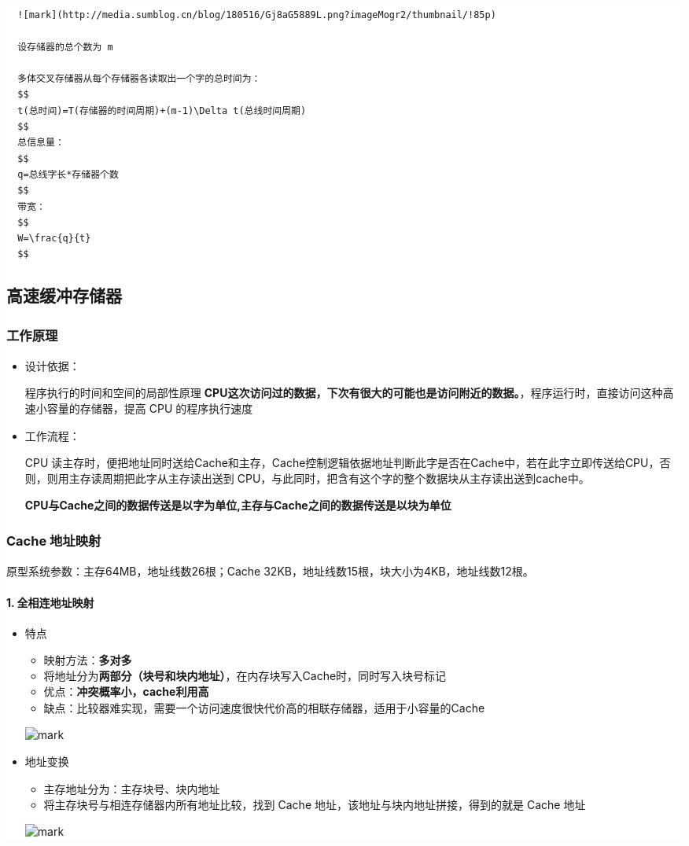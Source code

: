       ![mark](http://media.sumblog.cn/blog/180516/Gj8aG5889L.png?imageMogr2/thumbnail/!85p)

      设存储器的总个数为 m

      多体交叉存储器从每个存储器各读取出一个字的总时间为：
      $$
      t(总时间)=T(存储器的时间周期)+(m-1)\Delta t(总线时间周期)
      $$
      总信息量：
      $$
      q=总线字长*存储器个数
      $$
      带宽：
      $$
      W=\frac{q}{t}
      $$





## 高速缓冲存储器

### 工作原理

- 设计依据：

  程序执行的时间和空间的局部性原理 **CPU这次访问过的数据，下次有很大的可能也是访问附近的数据。**，程序运行时，直接访问这种高速小容量的存储器，提高 CPU 的程序执行速度

- 工作流程：

  CPU 读主存时，便把地址同时送给Cache和主存，Cache控制逻辑依据地址判断此字是否在Cache中，若在此字立即传送给CPU，否则，则用主存读周期把此字从主存读出送到 CPU，与此同时，把含有这个字的整个数据块从主存读出送到cache中。 

  **CPU与Cache之间的数据传送是以字为单位,主存与Cache之间的数据传送是以块为单位**

### Cache 地址映射

原型系统参数：主存64MB，地址线数26根；Cache 32KB，地址线数15根，块大小为4KB，地址线数12根。

#### 1. 全相连地址映射

- 特点

    - 映射方法：**多对多**
    - 将地址分为**两部分（块号和块内地址）**，在内存块写入Cache时，同时写入块号标记
    - 优点：**冲突概率小，cache利用高**
    - 缺点：比较器难实现，需要一个访问速度很快代价高的相联存储器，适用于小容量的Cache

    ![mark](http://media.sumblog.cn/blog/180516/je8eBDjCLc.png?imageMogr2/thumbnail/!60p)

- 地址变换

    - 主存地址分为：主存块号、块内地址
    - 将主存块号与相连存储器内所有地址比较，找到 Cache 地址，该地址与块内地址拼接，得到的就是 Cache 地址

    ![mark](http://media.sumblog.cn/blog/180516/8da2m3Aecg.png?imageMogr2/thumbnail/!60p)
